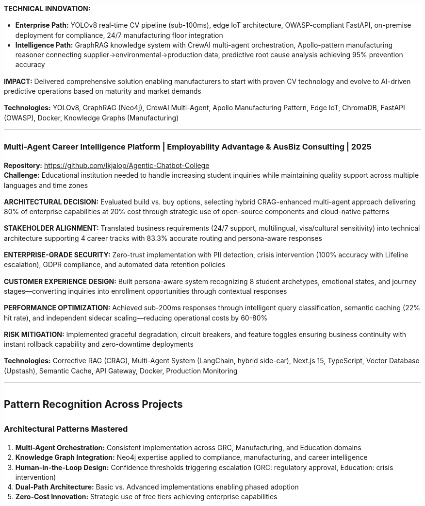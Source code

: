**TECHNICAL INNOVATION:**
- **Enterprise Path:** YOLOv8 real-time CV pipeline (sub-100ms), edge IoT architecture, OWASP-compliant FastAPI, on-premise deployment for compliance, 24/7 manufacturing floor integration
- **Intelligence Path:** GraphRAG knowledge system with CrewAI multi-agent orchestration, Apollo-pattern manufacturing reasoner connecting supplier→environmental→production data, predictive root cause analysis achieving 95% prevention accuracy

**IMPACT:** Delivered comprehensive solution enabling manufacturers to start with proven CV technology and evolve to AI-driven predictive operations based on maturity and market demands

**Technologies:** YOLOv8, GraphRAG (Neo4j), CrewAI Multi-Agent, Apollo Manufacturing Pattern, Edge IoT, ChromaDB, FastAPI (OWASP), Docker, Knowledge Graphs (Manufacturing)

---

### Multi-Agent Career Intelligence Platform | Employability Advantage & AusBiz Consulting | 2025
**Repository:** https://github.com/lkjalop/Agentic-Chatbot-College  
**Challenge:** Educational institution needed to handle increasing student inquiries while maintaining quality support across multiple languages and time zones

**ARCHITECTURAL DECISION:** Evaluated build vs. buy options, selecting hybrid CRAG-enhanced multi-agent approach delivering 80% of enterprise capabilities at 20% cost through strategic use of open-source components and cloud-native patterns

**STAKEHOLDER ALIGNMENT:** Translated business requirements (24/7 support, multilingual, visa/cultural sensitivity) into technical architecture supporting 4 career tracks with 83.3% accurate routing and persona-aware responses

**ENTERPRISE-GRADE SECURITY:** Zero-trust implementation with PII detection, crisis intervention (100% accuracy with Lifeline escalation), GDPR compliance, and automated data retention policies

**CUSTOMER EXPERIENCE DESIGN:** Built persona-aware system recognizing 8 student archetypes, emotional states, and journey stages—converting inquiries into enrollment opportunities through contextual responses

**PERFORMANCE OPTIMIZATION:** Achieved sub-200ms responses through intelligent query classification, semantic caching (22% hit rate), and independent sidecar scaling—reducing operational costs by 60-80%

**RISK MITIGATION:** Implemented graceful degradation, circuit breakers, and feature toggles ensuring business continuity with instant rollback capability and zero-downtime deployments

**Technologies:** Corrective RAG (CRAG), Multi-Agent System (LangChain, hybrid side-car), Next.js 15, TypeScript, Vector Database (Upstash), Semantic Cache, API Gateway, Docker, Production Monitoring

---

## Pattern Recognition Across Projects

### Architectural Patterns Mastered
1. **Multi-Agent Orchestration:** Consistent implementation across GRC, Manufacturing, and Education domains
2. **Knowledge Graph Integration:** Neo4j expertise applied to compliance, manufacturing, and career intelligence
3. **Human-in-the-Loop Design:** Confidence thresholds triggering escalation (GRC: regulatory approval, Education: crisis intervention)
4. **Dual-Path Architecture:** Basic vs. Advanced implementations enabling phased adoption
5. **Zero-Cost Innovation:** Strategic use of free tiers achieving enterprise capabilities
